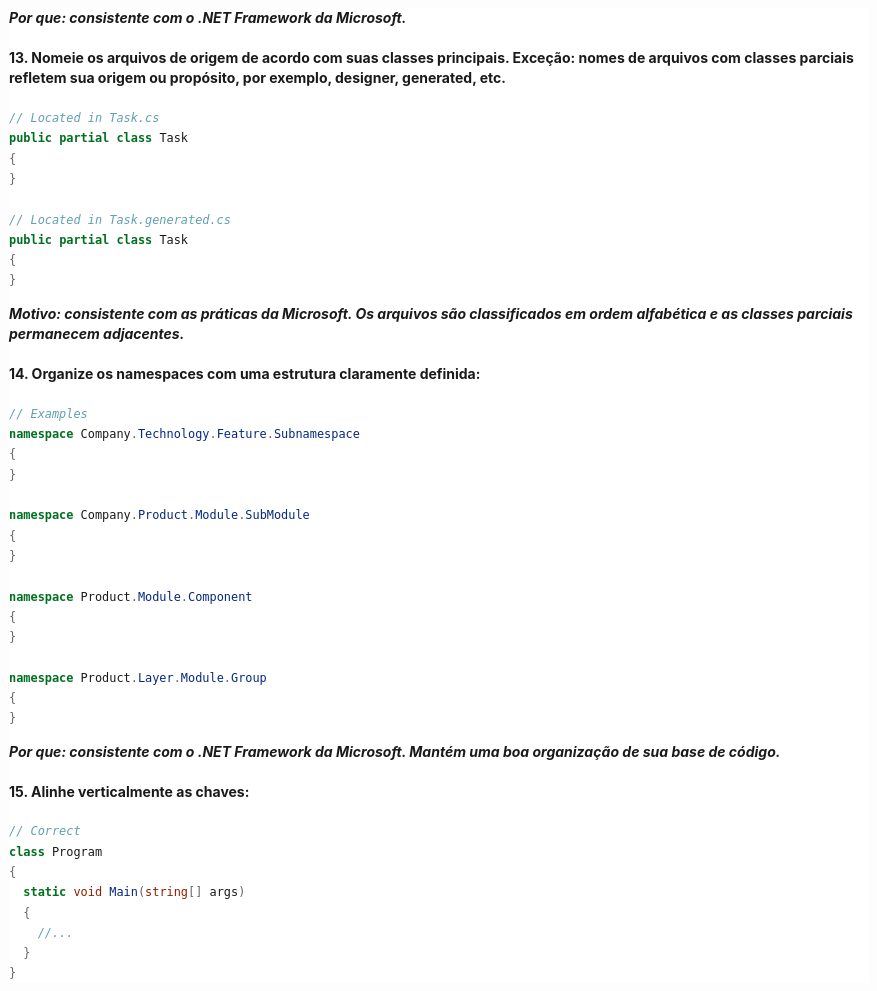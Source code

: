 ***Por que: consistente com o .NET Framework da Microsoft.*** 

#### 13. Nomeie os arquivos de origem de acordo com suas classes principais. Exceção: nomes de arquivos com classes parciais refletem sua origem ou propósito, por exemplo, designer, generated, etc.

```csharp 
// Located in Task.cs
public partial class Task
{
}

// Located in Task.generated.cs
public partial class Task
{
}
```

***Motivo: consistente com as práticas da Microsoft. Os arquivos são classificados em ordem alfabética e as classes parciais permanecem adjacentes.*** 

#### 14. Organize os namespaces com uma estrutura claramente definida: 

```csharp 
// Examples
namespace Company.Technology.Feature.Subnamespace
{
}

namespace Company.Product.Module.SubModule
{
}

namespace Product.Module.Component
{
}

namespace Product.Layer.Module.Group
{
}
```

***Por que: consistente com o .NET Framework da Microsoft. Mantém uma boa organização de sua base de código.*** 

#### 15. Alinhe verticalmente as chaves: 

```csharp 
// Correct
class Program
{
  static void Main(string[] args)
  {
    //...
  }
}
```
